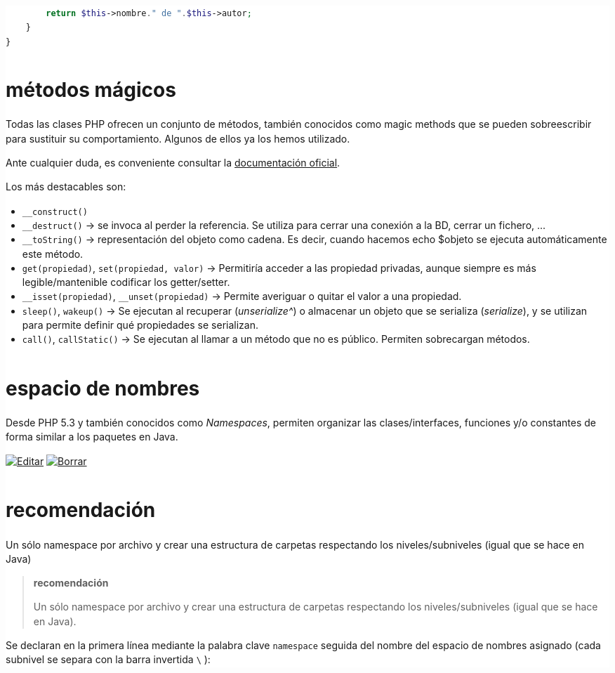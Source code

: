 ```php
        return $this->nombre." de ".$this->autor;
    }
}
```

# métodos mágicos

Todas las clases PHP ofrecen un conjunto de métodos, también conocidos como magic methods que se pueden sobreescribir para sustituir su comportamiento. Algunos de ellos ya los hemos utilizado.

Ante cualquier duda, es conveniente consultar la [documentación oficial](https://www.php.net/manual/es/language.oop5.magic.php).

Los más destacables son:

- `__construct()`
- `__destruct()` → se invoca al perder la referencia. Se utiliza para cerrar una conexión a la BD, cerrar un fichero, ...
- `__toString()` → representación del objeto como cadena. Es decir, cuando hacemos echo $objeto se ejecuta automáticamente este método.
- `get(propiedad)`, `set(propiedad, valor)` → Permitiría acceder a las propiedad privadas, aunque siempre es más legible/mantenible codificar los getter/setter.
- `__isset(propiedad)`, `__unset(propiedad)` → Permite averiguar o quitar el valor a una propiedad.
- `sleep()`, `wakeup()` → Se ejecutan al recuperar (*unserialize^*) o almacenar un objeto que se serializa (*serialize*), y se utilizan para permite definir qué propiedades se serializan.
- `call()`, `callStatic()` → Se ejecutan al llamar a un método que no es público. Permiten sobrecargan métodos.

# espacio de nombres

Desde PHP 5.3 y también conocidos como *Namespaces*, permiten organizar las clases/interfaces, funciones y/o constantes de forma similar a los paquetes en Java.

[![Editar](http://localhost:51235/images/stock-edit.png)](http://localhost:51235/UD03_ES/authoring?state=20#) [![Borrar](http://localhost:51235/images/stock-cancel.png)](http://localhost:51235/UD03_ES/authoring?state=20#)

# recomendación



Un sólo namespace por archivo y crear una estructura de carpetas respectando los niveles/subniveles (igual que se hace en Java)

> **recomendación**
>
> Un sólo namespace por archivo y crear una estructura de carpetas respectando los niveles/subniveles (igual que se hace en Java).



Se declaran en la primera línea mediante la palabra clave `namespace` seguida del nombre del espacio de nombres asignado (cada subnivel se separa con la barra invertida `\` \):

